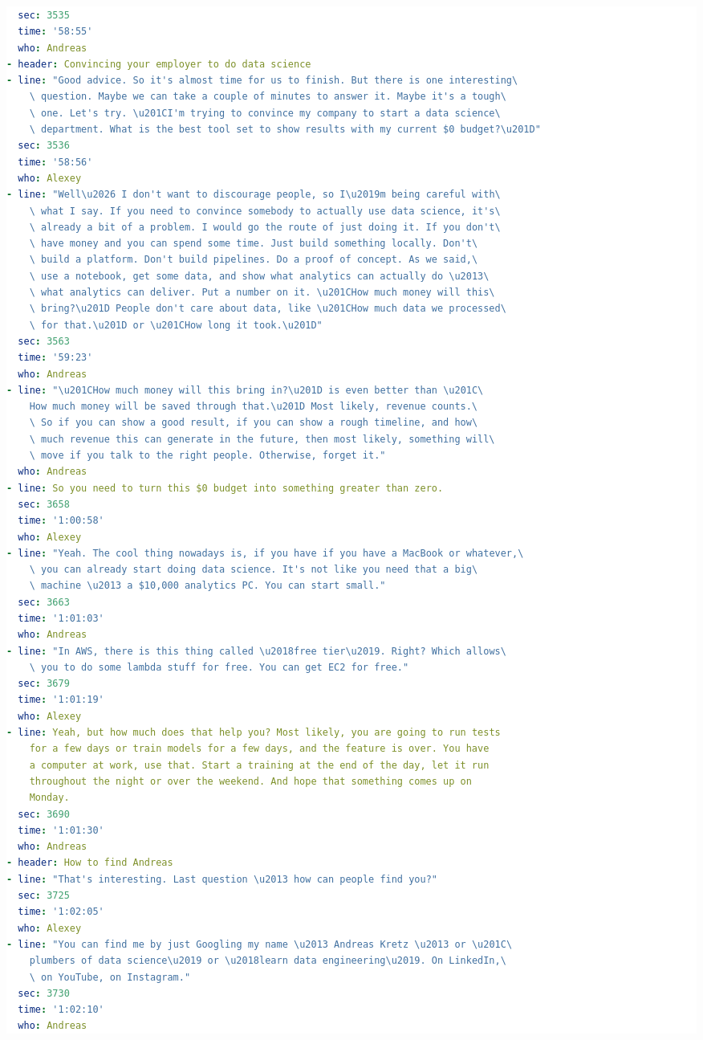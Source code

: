 ```yaml
  sec: 3535
  time: '58:55'
  who: Andreas
- header: Convincing your employer to do data science
- line: "Good advice. So it's almost time for us to finish. But there is one interesting\
    \ question. Maybe we can take a couple of minutes to answer it. Maybe it's a tough\
    \ one. Let's try. \u201CI'm trying to convince my company to start a data science\
    \ department. What is the best tool set to show results with my current $0 budget?\u201D"
  sec: 3536
  time: '58:56'
  who: Alexey
- line: "Well\u2026 I don't want to discourage people, so I\u2019m being careful with\
    \ what I say. If you need to convince somebody to actually use data science, it's\
    \ already a bit of a problem. I would go the route of just doing it. If you don't\
    \ have money and you can spend some time. Just build something locally. Don't\
    \ build a platform. Don't build pipelines. Do a proof of concept. As we said,\
    \ use a notebook, get some data, and show what analytics can actually do \u2013\
    \ what analytics can deliver. Put a number on it. \u201CHow much money will this\
    \ bring?\u201D People don't care about data, like \u201CHow much data we processed\
    \ for that.\u201D or \u201CHow long it took.\u201D"
  sec: 3563
  time: '59:23'
  who: Andreas
- line: "\u201CHow much money will this bring in?\u201D is even better than \u201C\
    How much money will be saved through that.\u201D Most likely, revenue counts.\
    \ So if you can show a good result, if you can show a rough timeline, and how\
    \ much revenue this can generate in the future, then most likely, something will\
    \ move if you talk to the right people. Otherwise, forget it."
  who: Andreas
- line: So you need to turn this $0 budget into something greater than zero.
  sec: 3658
  time: '1:00:58'
  who: Alexey
- line: "Yeah. The cool thing nowadays is, if you have if you have a MacBook or whatever,\
    \ you can already start doing data science. It's not like you need that a big\
    \ machine \u2013 a $10,000 analytics PC. You can start small."
  sec: 3663
  time: '1:01:03'
  who: Andreas
- line: "In AWS, there is this thing called \u2018free tier\u2019. Right? Which allows\
    \ you to do some lambda stuff for free. You can get EC2 for free."
  sec: 3679
  time: '1:01:19'
  who: Alexey
- line: Yeah, but how much does that help you? Most likely, you are going to run tests
    for a few days or train models for a few days, and the feature is over. You have
    a computer at work, use that. Start a training at the end of the day, let it run
    throughout the night or over the weekend. And hope that something comes up on
    Monday.
  sec: 3690
  time: '1:01:30'
  who: Andreas
- header: How to find Andreas
- line: "That's interesting. Last question \u2013 how can people find you?"
  sec: 3725
  time: '1:02:05'
  who: Alexey
- line: "You can find me by just Googling my name \u2013 Andreas Kretz \u2013 or \u201C\
    plumbers of data science\u2019 or \u2018learn data engineering\u2019. On LinkedIn,\
    \ on YouTube, on Instagram."
  sec: 3730
  time: '1:02:10'
  who: Andreas
```